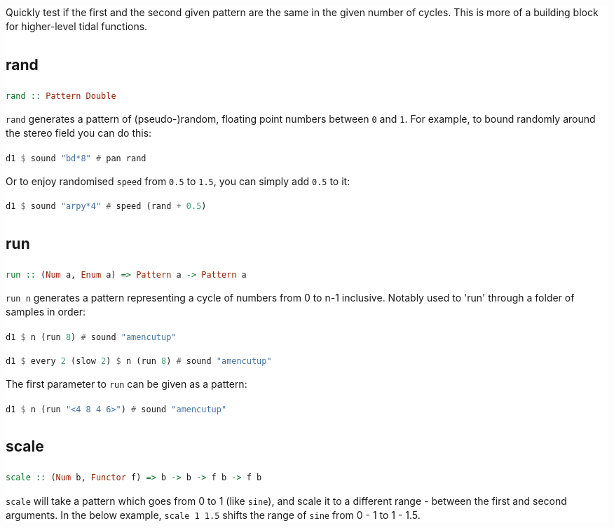 Quickly test if the first and the second given pattern are the same in
the given number of cycles. This is more of a building block for
higher-level tidal functions.

## rand

```haskell
rand :: Pattern Double
```

`rand` generates a pattern of (pseudo-)random, floating point numbers
between `0` and `1`. For example, to bound randomly around the stereo
field you can do this:

```haskell
d1 $ sound "bd*8" # pan rand
```

Or to enjoy randomised `speed` from `0.5` to `1.5`, you can simply add
`0.5` to it:

```haskell
d1 $ sound "arpy*4" # speed (rand + 0.5)
```

## run

```haskell
run :: (Num a, Enum a) => Pattern a -> Pattern a
```

`run n` generates a pattern representing a cycle of numbers from 0 to
n-1 inclusive. Notably used to 'run' through a folder of samples in
order:

```haskell
d1 $ n (run 8) # sound "amencutup"
```

```haskell
d1 $ every 2 (slow 2) $ n (run 8) # sound "amencutup"
```

The first parameter to `run` can be given as a pattern:

```haskell
d1 $ n (run "<4 8 4 6>") # sound "amencutup"
```

## scale

```haskell
scale :: (Num b, Functor f) => b -> b -> f b -> f b
```

`scale` will take a pattern which goes from 0 to 1 (like `sine`), and
scale it to a different range - between the first and second arguments.
In the below example, `scale 1 1.5` shifts the range of `sine` from 0 -
1 to 1 - 1.5.
